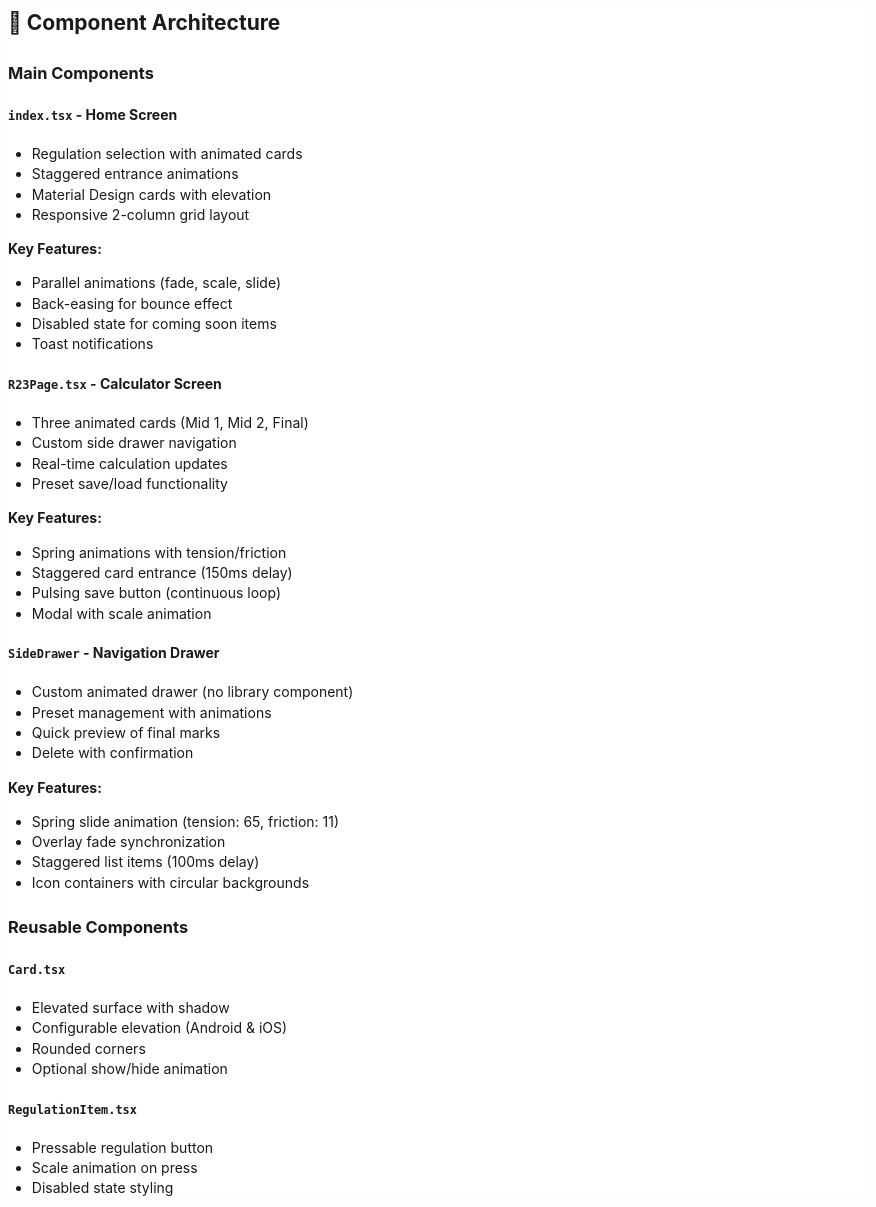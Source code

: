 ## 🎨 Component Architecture

### Main Components

#### `index.tsx` - Home Screen
- Regulation selection with animated cards
- Staggered entrance animations
- Material Design cards with elevation
- Responsive 2-column grid layout

**Key Features:**
- Parallel animations (fade, scale, slide)
- Back-easing for bounce effect
- Disabled state for coming soon items
- Toast notifications

#### `R23Page.tsx` - Calculator Screen
- Three animated cards (Mid 1, Mid 2, Final)
- Custom side drawer navigation
- Real-time calculation updates
- Preset save/load functionality

**Key Features:**
- Spring animations with tension/friction
- Staggered card entrance (150ms delay)
- Pulsing save button (continuous loop)
- Modal with scale animation

#### `SideDrawer` - Navigation Drawer
- Custom animated drawer (no library component)
- Preset management with animations
- Quick preview of final marks
- Delete with confirmation

**Key Features:**
- Spring slide animation (tension: 65, friction: 11)
- Overlay fade synchronization
- Staggered list items (100ms delay)
- Icon containers with circular backgrounds

### Reusable Components

#### `Card.tsx`
- Elevated surface with shadow
- Configurable elevation (Android & iOS)
- Rounded corners
- Optional show/hide animation

#### `RegulationItem.tsx`
- Pressable regulation button
- Scale animation on press
- Disabled state styling
